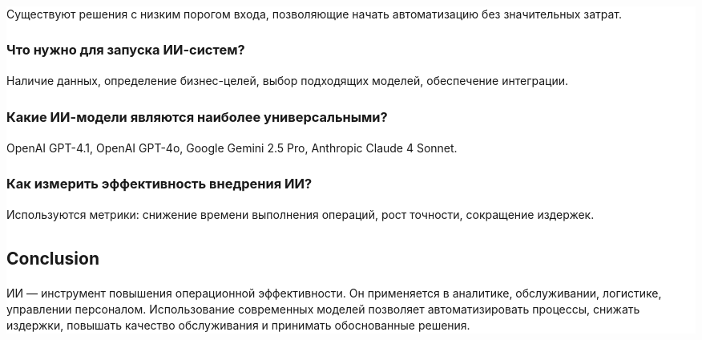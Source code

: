 Существуют решения с низким порогом входа, позволяющие начать автоматизацию без значительных затрат.

### **Что нужно для запуска ИИ-систем?**

Наличие данных, определение бизнес-целей, выбор подходящих моделей, обеспечение интеграции.

### **Какие ИИ-модели являются наиболее универсальными?**

OpenAI GPT-4.1, OpenAI GPT-4o, Google Gemini 2.5 Pro, Anthropic Claude 4 Sonnet.

### **Как измерить эффективность внедрения ИИ?**

Используются метрики: снижение времени выполнения операций, рост точности, сокращение издержек.

## Conclusion

ИИ — инструмент повышения операционной эффективности. Он применяется в аналитике, обслуживании, логистике, управлении персоналом. Использование современных моделей позволяет автоматизировать процессы, снижать издержки, повышать качество обслуживания и принимать обоснованные решения.
